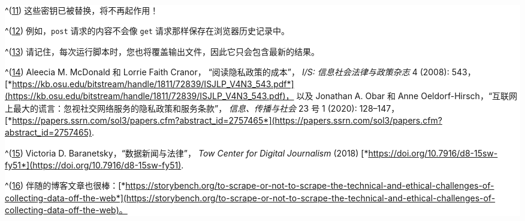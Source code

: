 ^([11](ch05.html#idm45143407870720-marker)) 这些密钥已被替换，将不再起作用！

^([12](ch05.html#idm45143407651104-marker)) 例如，`post` 请求的内容不会像 `get` 请求那样保存在浏览器历史记录中。

^([13](ch05.html#idm45143407307360-marker)) 请记住，每次运行脚本时，您也将覆盖输出文件，因此它只会包含最新的结果。

^([14](ch05.html#idm45143407245520-marker)) Aleecia M. McDonald 和 Lorrie Faith Cranor， “阅读隐私政策的成本”， *I/S: 信息社会法律与政策杂志* 4 (2008): 543， [*https://kb.osu.edu/bitstream/handle/1811/72839/ISJLP_V4N3_543.pdf*](https://kb.osu.edu/bitstream/handle/1811/72839/ISJLP_V4N3_543.pdf)， 以及 Jonathan A. Obar 和 Anne Oeldorf-Hirsch，“互联网上最大的谎言：忽视社交网络服务的隐私政策和服务条款”， *信息、传播与社会* 23 号 1 (2020): 128–147， [*https://papers.ssrn.com/sol3/papers.cfm?abstract_id=2757465*](https://papers.ssrn.com/sol3/papers.cfm?abstract_id=2757465).

^([15](ch05.html#idm45143407239440-marker)) Victoria D. Baranetsky，“数据新闻与法律”， *Tow Center for Digital Journalism* (2018) [*https://doi.org/10.7916/d8-15sw-fy51*](https://doi.org/10.7916/d8-15sw-fy51).

^([16](ch05.html#idm45143407214288-marker)) 伴随的博客文章也很棒：[*https://storybench.org/to-scrape-or-not-to-scrape-the-technical-and-ethical-challenges-of-collecting-data-off-the-web*](https://storybench.org/to-scrape-or-not-to-scrape-the-technical-and-ethical-challenges-of-collecting-data-off-the-web)。
